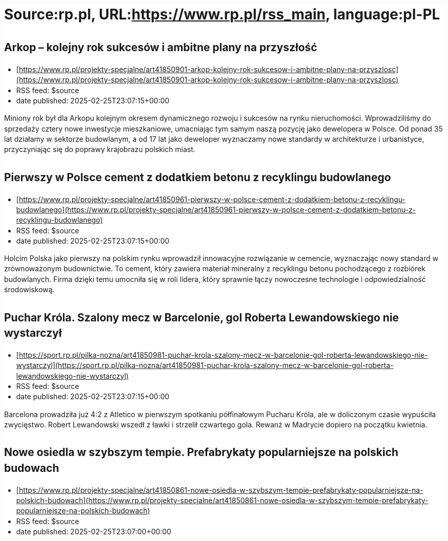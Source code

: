 # Source:rp.pl, URL:https://www.rp.pl/rss_main, language:pl-PL

## Arkop – kolejny rok sukcesów i ambitne plany na przyszłość
 - [https://www.rp.pl/projekty-specjalne/art41850901-arkop-kolejny-rok-sukcesow-i-ambitne-plany-na-przyszlosc](https://www.rp.pl/projekty-specjalne/art41850901-arkop-kolejny-rok-sukcesow-i-ambitne-plany-na-przyszlosc)
 - RSS feed: $source
 - date published: 2025-02-25T23:07:15+00:00

Miniony rok był dla Arkopu kolejnym okresem dynamicznego rozwoju i sukcesów na rynku nieruchomości. Wprowadziliśmy do sprzedaży cztery nowe inwestycje mieszkaniowe, umacniając tym samym naszą pozycję jako dewelopera w Polsce. Od ponad 35 lat działamy w sektorze budowlanym, a od 17 lat jako deweloper wyznaczamy nowe standardy w architekturze i urbanistyce, przyczyniając się do poprawy krajobrazu polskich miast.

## Pierwszy w Polsce cement z dodatkiem betonu z recyklingu budowlanego
 - [https://www.rp.pl/projekty-specjalne/art41850961-pierwszy-w-polsce-cement-z-dodatkiem-betonu-z-recyklingu-budowlanego](https://www.rp.pl/projekty-specjalne/art41850961-pierwszy-w-polsce-cement-z-dodatkiem-betonu-z-recyklingu-budowlanego)
 - RSS feed: $source
 - date published: 2025-02-25T23:07:15+00:00

Holcim Polska jako pierwszy na polskim rynku wprowadził innowacyjne rozwiązanie w cemencie, wyznaczając nowy standard w zrównoważonym budownictwie. To cement, który zawiera materiał mineralny z recyklingu betonu pochodzącego z rozbiórek budowlanych. Firma dzięki temu umocniła się w roli lidera, który sprawnie łączy nowoczesne technologie i odpowiedzialność środowiskową.

## Puchar Króla. Szalony mecz w Barcelonie, gol Roberta Lewandowskiego nie wystarczył
 - [https://sport.rp.pl/pilka-nozna/art41850981-puchar-krola-szalony-mecz-w-barcelonie-gol-roberta-lewandowskiego-nie-wystarczyl](https://sport.rp.pl/pilka-nozna/art41850981-puchar-krola-szalony-mecz-w-barcelonie-gol-roberta-lewandowskiego-nie-wystarczyl)
 - RSS feed: $source
 - date published: 2025-02-25T23:07:15+00:00

Barcelona prowadziła już 4:2 z Atletico w pierwszym spotkaniu półfinałowym Pucharu Króla, ale w doliczonym czasie wypuściła zwycięstwo. Robert Lewandowski wszedł z ławki i strzelił czwartego gola. Rewanż w Madrycie dopiero na początku kwietnia.

## Nowe osiedla w szybszym tempie. Prefabrykaty popularniejsze na polskich budowach
 - [https://www.rp.pl/projekty-specjalne/art41850861-nowe-osiedla-w-szybszym-tempie-prefabrykaty-popularniejsze-na-polskich-budowach](https://www.rp.pl/projekty-specjalne/art41850861-nowe-osiedla-w-szybszym-tempie-prefabrykaty-popularniejsze-na-polskich-budowach)
 - RSS feed: $source
 - date published: 2025-02-25T23:07:00+00:00
